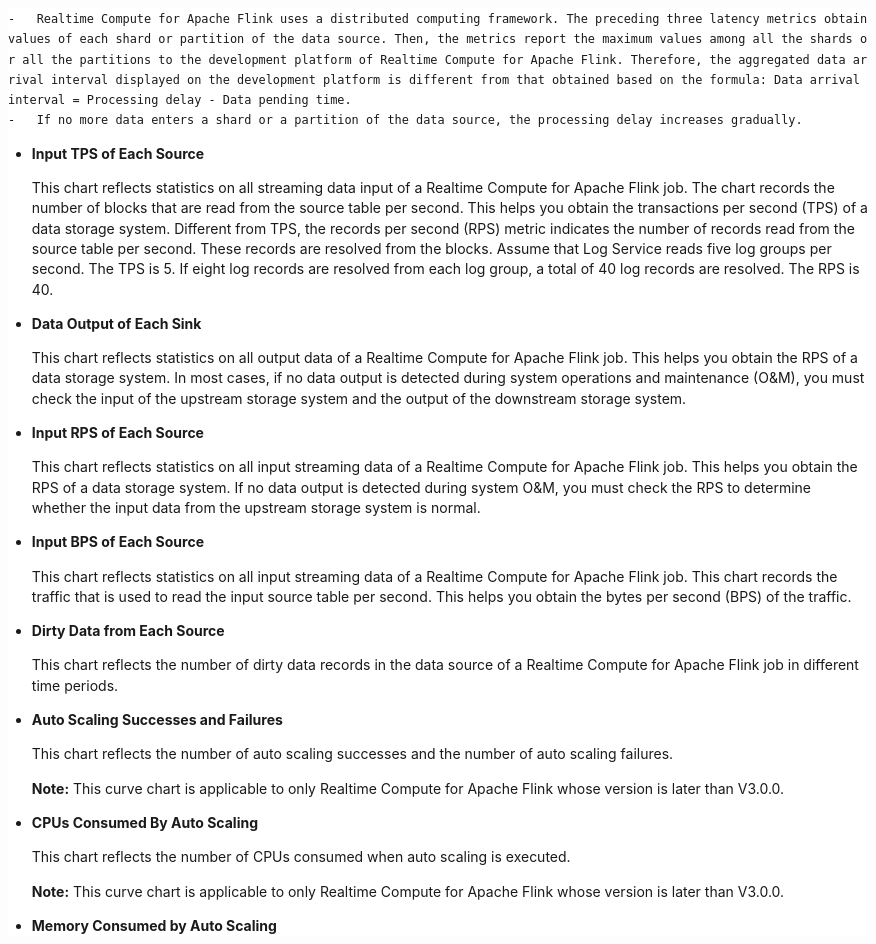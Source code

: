     -   Realtime Compute for Apache Flink uses a distributed computing framework. The preceding three latency metrics obtain values of each shard or partition of the data source. Then, the metrics report the maximum values among all the shards or all the partitions to the development platform of Realtime Compute for Apache Flink. Therefore, the aggregated data arrival interval displayed on the development platform is different from that obtained based on the formula: Data arrival interval = Processing delay - Data pending time.
    -   If no more data enters a shard or a partition of the data source, the processing delay increases gradually.
-   **Input TPS of Each Source**

    This chart reflects statistics on all streaming data input of a Realtime Compute for Apache Flink job. The chart records the number of blocks that are read from the source table per second. This helps you obtain the transactions per second \(TPS\) of a data storage system. Different from TPS, the records per second \(RPS\) metric indicates the number of records read from the source table per second. These records are resolved from the blocks. Assume that Log Service reads five log groups per second. The TPS is 5. If eight log records are resolved from each log group, a total of 40 log records are resolved. The RPS is 40.

-   **Data Output of Each Sink**

    This chart reflects statistics on all output data of a Realtime Compute for Apache Flink job. This helps you obtain the RPS of a data storage system. In most cases, if no data output is detected during system operations and maintenance \(O&M\), you must check the input of the upstream storage system and the output of the downstream storage system.

-   **Input RPS of Each Source**

    This chart reflects statistics on all input streaming data of a Realtime Compute for Apache Flink job. This helps you obtain the RPS of a data storage system. If no data output is detected during system O&M, you must check the RPS to determine whether the input data from the upstream storage system is normal.

-   **Input BPS of Each Source**

    This chart reflects statistics on all input streaming data of a Realtime Compute for Apache Flink job. This chart records the traffic that is used to read the input source table per second. This helps you obtain the bytes per second \(BPS\) of the traffic.

-   **Dirty Data from Each Source**

    This chart reflects the number of dirty data records in the data source of a Realtime Compute for Apache Flink job in different time periods.

-   **Auto Scaling Successes and Failures**

    This chart reflects the number of auto scaling successes and the number of auto scaling failures.

    **Note:** This curve chart is applicable to only Realtime Compute for Apache Flink whose version is later than V3.0.0.

-   **CPUs Consumed By Auto Scaling**

    This chart reflects the number of CPUs consumed when auto scaling is executed.

    **Note:** This curve chart is applicable to only Realtime Compute for Apache Flink whose version is later than V3.0.0.

-   **Memory Consumed by Auto Scaling**
